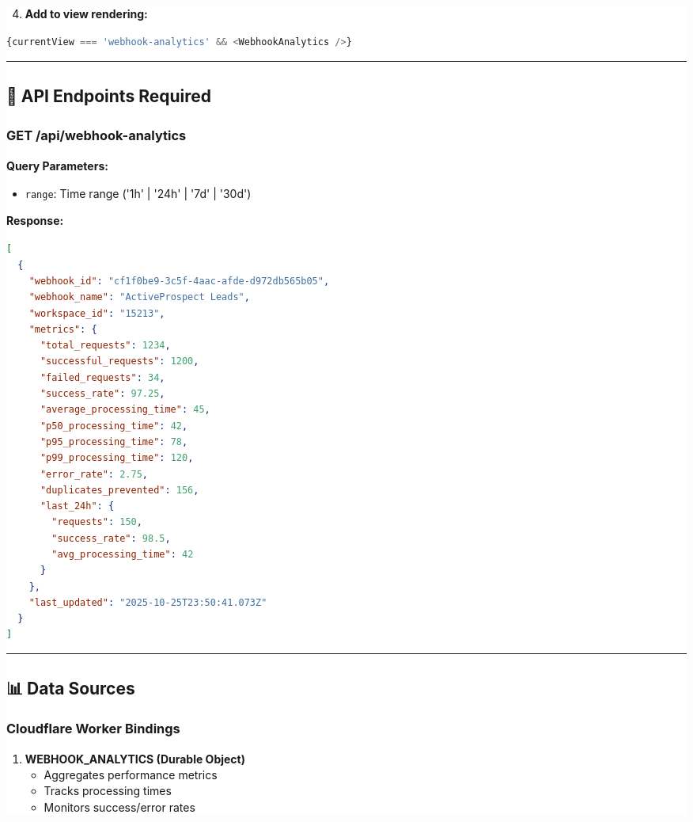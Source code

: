4. **Add to view rendering:**
```typescript
{currentView === 'webhook-analytics' && <WebhookAnalytics />}
```

---

## 🔗 **API Endpoints Required**

### **GET /api/webhook-analytics**

**Query Parameters:**
- `range`: Time range ('1h' | '24h' | '7d' | '30d')

**Response:**
```json
[
  {
    "webhook_id": "cf1f0be9-3c5f-4aac-afde-d972db565b05",
    "webhook_name": "ActiveProspect Leads",
    "workspace_id": "15213",
    "metrics": {
      "total_requests": 1234,
      "successful_requests": 1200,
      "failed_requests": 34,
      "success_rate": 97.25,
      "average_processing_time": 45,
      "p50_processing_time": 42,
      "p95_processing_time": 78,
      "p99_processing_time": 120,
      "error_rate": 2.75,
      "duplicates_prevented": 156,
      "last_24h": {
        "requests": 150,
        "success_rate": 98.5,
        "avg_processing_time": 42
      }
    },
    "last_updated": "2025-10-25T23:50:41.073Z"
  }
]
```

---

## 📊 **Data Sources**

### **Cloudflare Worker Bindings**

1. **WEBHOOK_ANALYTICS (Durable Object)**
   - Aggregates performance metrics
   - Tracks processing times
   - Monitors success/error rates
